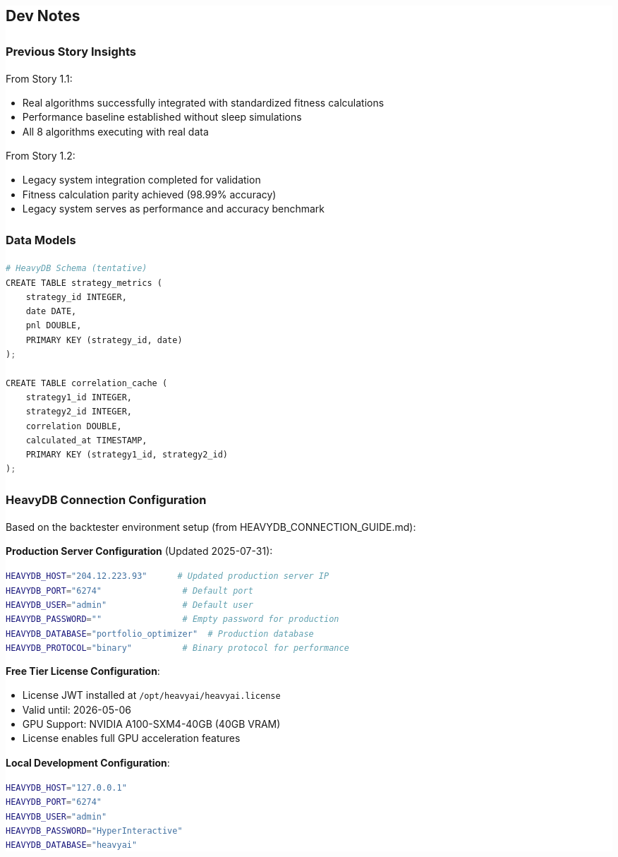 ## Dev Notes

### Previous Story Insights
From Story 1.1:
- Real algorithms successfully integrated with standardized fitness calculations
- Performance baseline established without sleep simulations
- All 8 algorithms executing with real data

From Story 1.2:
- Legacy system integration completed for validation
- Fitness calculation parity achieved (98.99% accuracy)
- Legacy system serves as performance and accuracy benchmark

### Data Models
```python
# HeavyDB Schema (tentative)
CREATE TABLE strategy_metrics (
    strategy_id INTEGER,
    date DATE,
    pnl DOUBLE,
    PRIMARY KEY (strategy_id, date)
);

CREATE TABLE correlation_cache (
    strategy1_id INTEGER,
    strategy2_id INTEGER,
    correlation DOUBLE,
    calculated_at TIMESTAMP,
    PRIMARY KEY (strategy1_id, strategy2_id)
);
```

### HeavyDB Connection Configuration
Based on the backtester environment setup (from HEAVYDB_CONNECTION_GUIDE.md):

**Production Server Configuration** (Updated 2025-07-31):
```bash
HEAVYDB_HOST="204.12.223.93"      # Updated production server IP
HEAVYDB_PORT="6274"                # Default port
HEAVYDB_USER="admin"               # Default user
HEAVYDB_PASSWORD=""                # Empty password for production
HEAVYDB_DATABASE="portfolio_optimizer"  # Production database
HEAVYDB_PROTOCOL="binary"          # Binary protocol for performance
```

**Free Tier License Configuration**:
- License JWT installed at `/opt/heavyai/heavyai.license`
- Valid until: 2026-05-06
- GPU Support: NVIDIA A100-SXM4-40GB (40GB VRAM)
- License enables full GPU acceleration features

**Local Development Configuration**:
```bash
HEAVYDB_HOST="127.0.0.1"
HEAVYDB_PORT="6274"
HEAVYDB_USER="admin"
HEAVYDB_PASSWORD="HyperInteractive"
HEAVYDB_DATABASE="heavyai"
```
